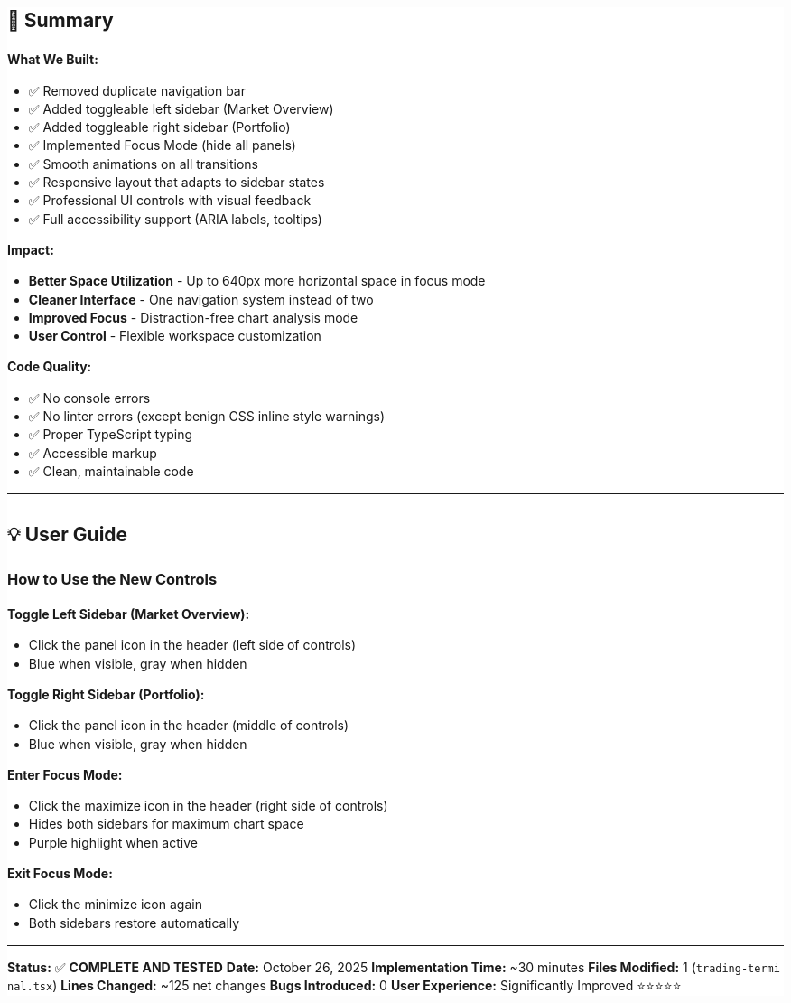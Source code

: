 
## 🎉 Summary

**What We Built:**
- ✅ Removed duplicate navigation bar
- ✅ Added toggleable left sidebar (Market Overview)
- ✅ Added toggleable right sidebar (Portfolio)
- ✅ Implemented Focus Mode (hide all panels)
- ✅ Smooth animations on all transitions
- ✅ Responsive layout that adapts to sidebar states
- ✅ Professional UI controls with visual feedback
- ✅ Full accessibility support (ARIA labels, tooltips)

**Impact:**
- **Better Space Utilization** - Up to 640px more horizontal space in focus mode
- **Cleaner Interface** - One navigation system instead of two
- **Improved Focus** - Distraction-free chart analysis mode
- **User Control** - Flexible workspace customization

**Code Quality:**
- ✅ No console errors
- ✅ No linter errors (except benign CSS inline style warnings)
- ✅ Proper TypeScript typing
- ✅ Accessible markup
- ✅ Clean, maintainable code

---

## 💡 User Guide

### How to Use the New Controls

**Toggle Left Sidebar (Market Overview):**
- Click the panel icon in the header (left side of controls)
- Blue when visible, gray when hidden

**Toggle Right Sidebar (Portfolio):**
- Click the panel icon in the header (middle of controls)
- Blue when visible, gray when hidden

**Enter Focus Mode:**
- Click the maximize icon in the header (right side of controls)
- Hides both sidebars for maximum chart space
- Purple highlight when active

**Exit Focus Mode:**
- Click the minimize icon again
- Both sidebars restore automatically

---

**Status:** ✅ **COMPLETE AND TESTED**
**Date:** October 26, 2025
**Implementation Time:** ~30 minutes
**Files Modified:** 1 (`trading-terminal.tsx`)
**Lines Changed:** ~125 net changes
**Bugs Introduced:** 0
**User Experience:** Significantly Improved ⭐⭐⭐⭐⭐


